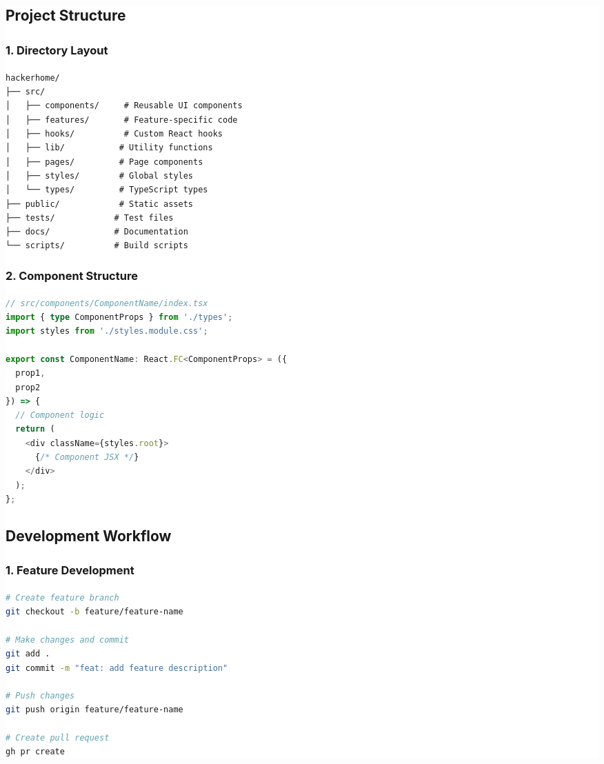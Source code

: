 ## Project Structure

### 1. Directory Layout
```
hackerhome/
├── src/
│   ├── components/     # Reusable UI components
│   ├── features/       # Feature-specific code
│   ├── hooks/          # Custom React hooks
│   ├── lib/           # Utility functions
│   ├── pages/         # Page components
│   ├── styles/        # Global styles
│   └── types/         # TypeScript types
├── public/            # Static assets
├── tests/            # Test files
├── docs/             # Documentation
└── scripts/          # Build scripts
```

### 2. Component Structure
```typescript
// src/components/ComponentName/index.tsx
import { type ComponentProps } from './types';
import styles from './styles.module.css';

export const ComponentName: React.FC<ComponentProps> = ({
  prop1,
  prop2
}) => {
  // Component logic
  return (
    <div className={styles.root}>
      {/* Component JSX */}
    </div>
  );
};
```

## Development Workflow

### 1. Feature Development
```bash
# Create feature branch
git checkout -b feature/feature-name

# Make changes and commit
git add .
git commit -m "feat: add feature description"

# Push changes
git push origin feature/feature-name

# Create pull request
gh pr create
```

